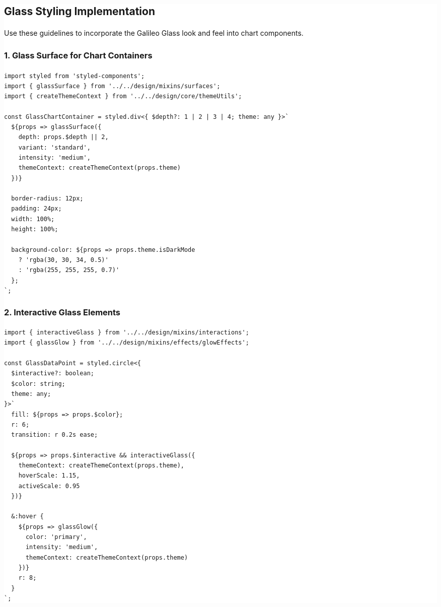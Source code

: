 
## Glass Styling Implementation
Use these guidelines to incorporate the Galileo Glass look and feel into chart components.

### 1. Glass Surface for Chart Containers
```tsx
import styled from 'styled-components';
import { glassSurface } from '../../design/mixins/surfaces';
import { createThemeContext } from '../../design/core/themeUtils';

const GlassChartContainer = styled.div<{ $depth?: 1 | 2 | 3 | 4; theme: any }>`
  ${props => glassSurface({
    depth: props.$depth || 2,
    variant: 'standard',
    intensity: 'medium',
    themeContext: createThemeContext(props.theme)
  })}

  border-radius: 12px;
  padding: 24px;
  width: 100%;
  height: 100%;

  background-color: ${props => props.theme.isDarkMode 
    ? 'rgba(30, 30, 34, 0.5)' 
    : 'rgba(255, 255, 255, 0.7)'
  };
`;
```

### 2. Interactive Glass Elements
```tsx
import { interactiveGlass } from '../../design/mixins/interactions';
import { glassGlow } from '../../design/mixins/effects/glowEffects';

const GlassDataPoint = styled.circle<{ 
  $interactive?: boolean; 
  $color: string;
  theme: any;
}>`
  fill: ${props => props.$color};
  r: 6;
  transition: r 0.2s ease;

  ${props => props.$interactive && interactiveGlass({
    themeContext: createThemeContext(props.theme),
    hoverScale: 1.15,
    activeScale: 0.95
  })}

  &:hover {
    ${props => glassGlow({
      color: 'primary',
      intensity: 'medium',
      themeContext: createThemeContext(props.theme)
    })}
    r: 8;
  }
`;
```
